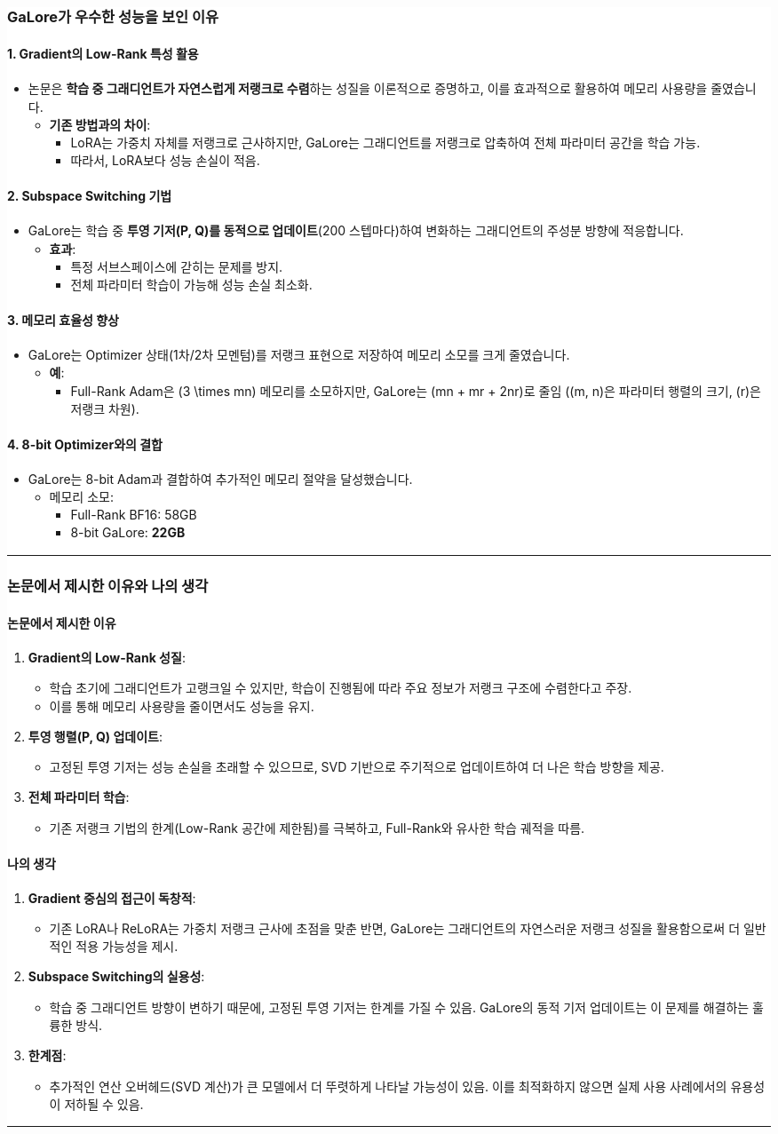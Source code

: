 
### GaLore가 우수한 성능을 보인 이유

#### **1. Gradient의 Low-Rank 특성 활용**
- 논문은 **학습 중 그래디언트가 자연스럽게 저랭크로 수렴**하는 성질을 이론적으로 증명하고, 이를 효과적으로 활용하여 메모리 사용량을 줄였습니다.
  - **기존 방법과의 차이**:
    - LoRA는 가중치 자체를 저랭크로 근사하지만, GaLore는 그래디언트를 저랭크로 압축하여 전체 파라미터 공간을 학습 가능.
    - 따라서, LoRA보다 성능 손실이 적음.

#### **2. Subspace Switching 기법**
- GaLore는 학습 중 **투영 기저(P, Q)를 동적으로 업데이트**(200 스텝마다)하여 변화하는 그래디언트의 주성분 방향에 적응합니다.
  - **효과**:
    - 특정 서브스페이스에 갇히는 문제를 방지.
    - 전체 파라미터 학습이 가능해 성능 손실 최소화.

#### **3. 메모리 효율성 향상**
- GaLore는 Optimizer 상태(1차/2차 모멘텀)를 저랭크 표현으로 저장하여 메모리 소모를 크게 줄였습니다.
  - **예**:
    - Full-Rank Adam은 \(3 \times mn\) 메모리를 소모하지만, GaLore는 \(mn + mr + 2nr\)로 줄임 (\(m, n\)은 파라미터 행렬의 크기, \(r\)은 저랭크 차원).

#### **4. 8-bit Optimizer와의 결합**
- GaLore는 8-bit Adam과 결합하여 추가적인 메모리 절약을 달성했습니다.
  - 메모리 소모:
    - Full-Rank BF16: 58GB
    - 8-bit GaLore: **22GB**

---

### 논문에서 제시한 이유와 나의 생각

#### **논문에서 제시한 이유**
1. **Gradient의 Low-Rank 성질**:
   - 학습 초기에 그래디언트가 고랭크일 수 있지만, 학습이 진행됨에 따라 주요 정보가 저랭크 구조에 수렴한다고 주장.
   - 이를 통해 메모리 사용량을 줄이면서도 성능을 유지.

2. **투영 행렬(P, Q) 업데이트**:
   - 고정된 투영 기저는 성능 손실을 초래할 수 있으므로, SVD 기반으로 주기적으로 업데이트하여 더 나은 학습 방향을 제공.

3. **전체 파라미터 학습**:
   - 기존 저랭크 기법의 한계(Low-Rank 공간에 제한됨)를 극복하고, Full-Rank와 유사한 학습 궤적을 따름.

#### **나의 생각**
1. **Gradient 중심의 접근이 독창적**:
   - 기존 LoRA나 ReLoRA는 가중치 저랭크 근사에 초점을 맞춘 반면, GaLore는 그래디언트의 자연스러운 저랭크 성질을 활용함으로써 더 일반적인 적용 가능성을 제시.

2. **Subspace Switching의 실용성**:
   - 학습 중 그래디언트 방향이 변하기 때문에, 고정된 투영 기저는 한계를 가질 수 있음. GaLore의 동적 기저 업데이트는 이 문제를 해결하는 훌륭한 방식.

3. **한계점**:
   - 추가적인 연산 오버헤드(SVD 계산)가 큰 모델에서 더 뚜렷하게 나타날 가능성이 있음. 이를 최적화하지 않으면 실제 사용 사례에서의 유용성이 저하될 수 있음.

---
